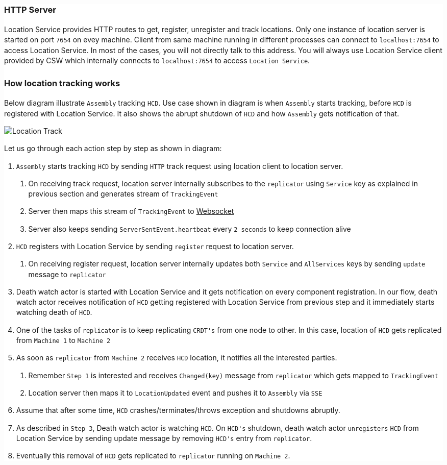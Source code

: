 ### HTTP Server

Location Service provides HTTP routes to get, register, unregister and track locations. Only one instance of location server is started on port `7654` on evey machine.
Client from same machine running in different processes can connect to `localhost:7654` to access Location Service. In most of the cases, you will not directly talk to this address. You will always use Location Service client provided by CSW which internally connects to `localhost:7654` to access `Location Service`.

### How location tracking works

Below diagram illustrate `Assembly` tracking `HCD`. Use case shown in diagram is when `Assembly` starts tracking, before `HCD` is registered with Location Service.
It also shows the abrupt shutdown of `HCD` and how `Assembly` gets notification of that.

![Location Track](../../images/locationservice/track.png)

Let us go through each action step by step as shown in diagram:

1. `Assembly` starts tracking `HCD` by sending `HTTP` track request using location client to location server.

    1. On receiving track request, location server internally subscribes to the `replicator` using `Service` key as explained in previous section and generates stream of `TrackingEvent`

    1. Server then maps this stream of `TrackingEvent` to [Websocket]($github.base_url$/csw-location/csw-location-server/src/main/scala/csw/location/server/http/LocationStreamRequestHandler.scala)

    1. Server also keeps sending `ServerSentEvent.heartbeat` every `2 seconds` to keep connection alive

1. `HCD` registers with Location Service by sending `register` request to location server.

    1. On receiving register request, location server internally updates both `Service` and `AllServices` keys by sending `update` message to `replicator`

1. Death watch actor is started with Location Service and it gets notification on every component registration.
   In our flow, death watch actor receives notification of `HCD` getting registered with Location Service from previous step and it immediately starts watching death of `HCD`.

1. One of the tasks of `replicator` is to keep replicating `CRDT's` from one node to other.
   In this case, location of `HCD` gets replicated from `Machine 1` to `Machine 2`

1. As soon as `replicator` from `Machine 2` receives `HCD` location, it notifies all the interested parties.

    1. Remember `Step 1` is interested and receives `Changed(key)` message from `replicator` which gets mapped to `TrackingEvent`

    1. Location server then maps it to `LocationUpdated` event and pushes it to `Assembly` via `SSE`

1. Assume that after some time, `HCD` crashes/terminates/throws exception and shutdowns abruptly.

1. As described in `Step 3`, Death watch actor is watching `HCD`.
   On `HCD's` shutdown, death watch actor `unregisters` `HCD` from Location Service by sending update message by removing `HCD's` entry from `replicator`.

1. Eventually this removal of `HCD` gets replicated to `replicator` running on `Machine 2`.

